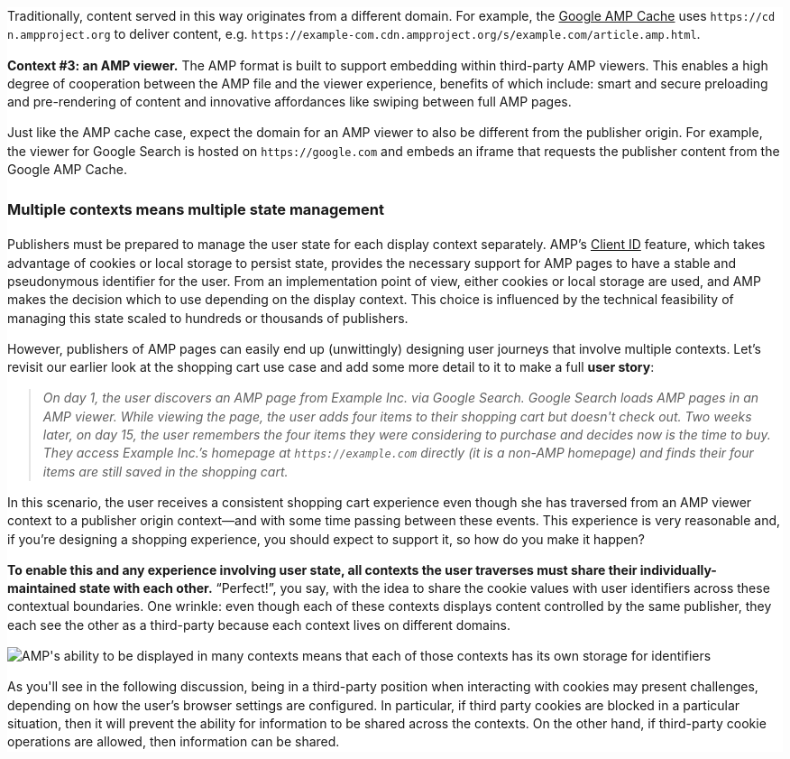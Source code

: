 Traditionally, content served in this way originates from a different domain. For example, the [Google AMP Cache](https://developers.google.com/amp/cache/overview) uses `https://cdn.ampproject.org` to deliver content, e.g. `https://example-com.cdn.ampproject.org/s/example.com/article.amp.html`.

**Context #3: an AMP viewer.** The AMP format is built to support embedding within third-party AMP viewers. This enables a high degree of cooperation between the AMP file and the viewer experience, benefits of which include: smart and secure preloading and pre-rendering of content and innovative affordances like swiping between full AMP pages.

Just like the AMP cache case, expect the domain for an AMP viewer to also be different from the publisher origin. For example, the viewer for Google Search is hosted on `https://google.com` and embeds an iframe that requests the publisher content from the Google AMP Cache.

### Multiple contexts means multiple state management

Publishers must be prepared to manage the user state for each display context separately. AMP’s [Client ID](https://github.com/ampproject/amphtml/blob/master/spec/amp-var-substitutions.md#client-id) feature, which takes advantage of cookies or local storage to persist state, provides the necessary support for AMP pages to have a stable and pseudonymous identifier for the user. From an implementation point of view, either cookies or local storage are used, and AMP makes the decision which to use depending on the display context. This choice is influenced by the technical feasibility of managing this state scaled to hundreds or thousands of publishers.

However, publishers of AMP pages can easily end up (unwittingly) designing user journeys that involve multiple contexts. Let’s revisit our earlier look at the shopping cart use case and add some more detail to it to make a full **user story**:

> _On day 1, the user discovers an AMP page from Example Inc. via Google Search. Google Search loads AMP pages in an AMP viewer. While viewing the page, the user adds four items to their shopping cart but doesn't check out. Two weeks later, on day 15, the user remembers the four items they were considering to purchase and decides now is the time to buy. They access Example Inc.’s homepage at `https://example.com` directly (it is a non-AMP homepage) and finds their four items are still saved in the shopping cart._

In this scenario, the user receives a consistent shopping cart experience even though she has traversed from an AMP viewer context to a publisher origin context—and with some time passing between these events. This experience is very reasonable and, if you’re designing a shopping experience, you should expect to support it, so how do you make it happen?

**To enable this and any experience involving user state, all contexts the user traverses must share their individually-maintained state with each other.** “Perfect!”, you say, with the idea to share the cookie values with user identifiers across these contextual boundaries. One wrinkle: even though each of these contexts displays content controlled by the same publisher, they each see the other as a third-party because each context lives on different domains.

<amp-img alt="AMP's ability to be displayed in many contexts means that each of those contexts has its own storage for identifiers" layout="responsive" src="https://github.com/ampproject/amphtml/raw/master/spec/img/contexts-with-different-storage.png" width="1030" height="868">
  <noscript>
    <img alt="AMP's ability to be displayed in many contexts means that each of those contexts has its own storage for identifiers" src="https://github.com/ampproject/amphtml/raw/master/spec/img/contexts-with-different-storage.png" />
  </noscript>
</amp-img>

As you'll see in the following discussion, being in a third-party position when interacting with cookies may present challenges, depending on how the user’s browser settings are configured. In particular, if third party cookies are blocked in a particular situation, then it will prevent the ability for information to be shared across the contexts. On the other hand, if third-party cookie operations are allowed, then information can be shared.
